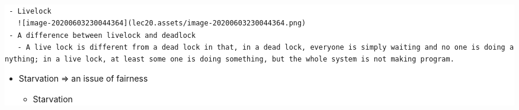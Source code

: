      - Livelock
       ![image-20200603230044364](lec20.assets/image-20200603230044364.png)
     - A difference between livelock and deadlock
       - A live lock is different from a dead lock in that, in a dead lock, everyone is simply waiting and no one is doing anything; in a live lock, at least some one is doing something, but the whole system is not making program.

   - Starvation => an issue of fairness

     - Starvation